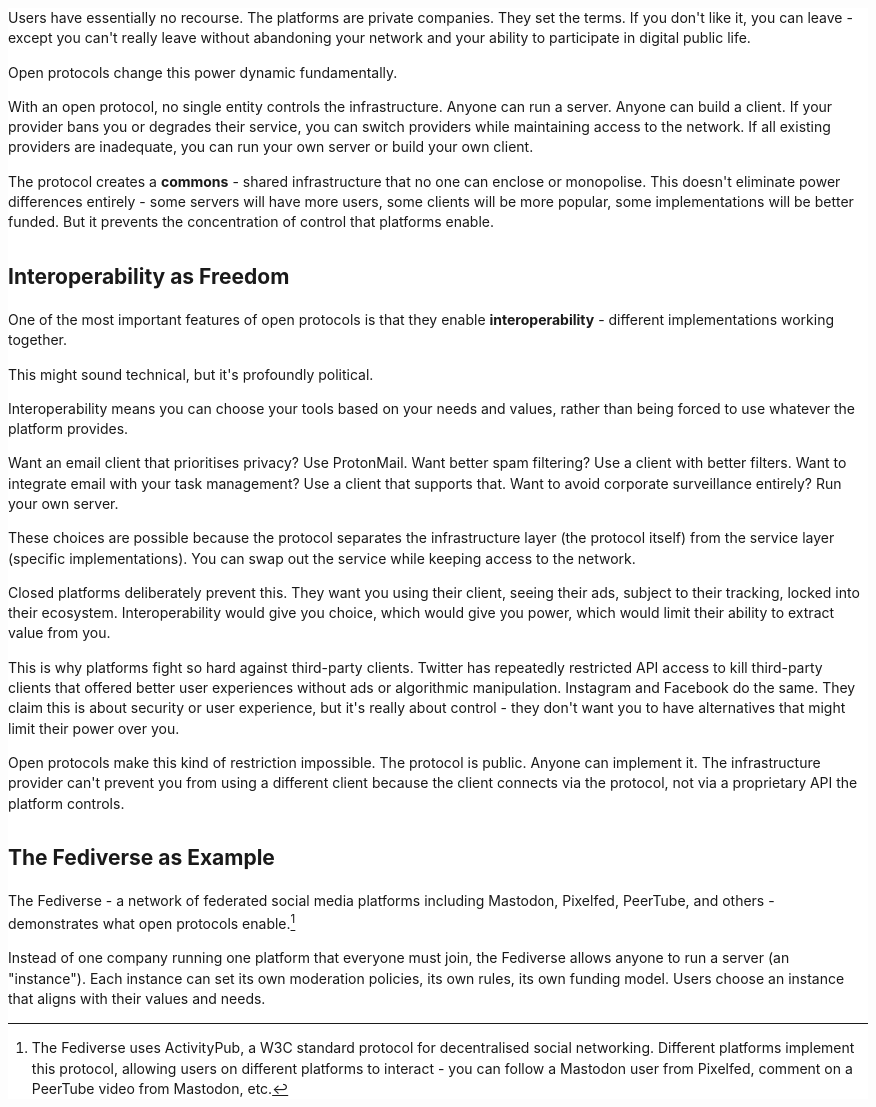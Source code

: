 Users have essentially no recourse. The platforms are private companies. They set the terms. If you don't like it, you can leave - except you can't really leave without abandoning your network and your ability to participate in digital public life.

Open protocols change this power dynamic fundamentally.

With an open protocol, no single entity controls the infrastructure. Anyone can run a server. Anyone can build a client. If your provider bans you or degrades their service, you can switch providers while maintaining access to the network. If all existing providers are inadequate, you can run your own server or build your own client.

The protocol creates a **commons** - shared infrastructure that no one can enclose or monopolise. This doesn't eliminate power differences entirely - some servers will have more users, some clients will be more popular, some implementations will be better funded. But it prevents the concentration of control that platforms enable.

## Interoperability as Freedom

One of the most important features of open protocols is that they enable **interoperability** - different implementations working together.

This might sound technical, but it's profoundly political.

Interoperability means you can choose your tools based on your needs and values, rather than being forced to use whatever the platform provides.

Want an email client that prioritises privacy? Use ProtonMail. Want better spam filtering? Use a client with better filters. Want to integrate email with your task management? Use a client that supports that. Want to avoid corporate surveillance entirely? Run your own server.

These choices are possible because the protocol separates the infrastructure layer (the protocol itself) from the service layer (specific implementations). You can swap out the service while keeping access to the network.

Closed platforms deliberately prevent this. They want you using their client, seeing their ads, subject to their tracking, locked into their ecosystem. Interoperability would give you choice, which would give you power, which would limit their ability to extract value from you.

This is why platforms fight so hard against third-party clients. Twitter has repeatedly restricted API access to kill third-party clients that offered better user experiences without ads or algorithmic manipulation. Instagram and Facebook do the same. They claim this is about security or user experience, but it's really about control - they don't want you to have alternatives that might limit their power over you.

Open protocols make this kind of restriction impossible. The protocol is public. Anyone can implement it. The infrastructure provider can't prevent you from using a different client because the client connects via the protocol, not via a proprietary API the platform controls.

## The Fediverse as Example

The Fediverse - a network of federated social media platforms including Mastodon, Pixelfed, PeerTube, and others - demonstrates what open protocols enable.[^2]

[^2]: The Fediverse uses ActivityPub, a W3C standard protocol for decentralised social networking. Different platforms implement this protocol, allowing users on different platforms to interact - you can follow a Mastodon user from Pixelfed, comment on a PeerTube video from Mastodon, etc.

Instead of one company running one platform that everyone must join, the Fediverse allows anyone to run a server (an "instance"). Each instance can set its own moderation policies, its own rules, its own funding model. Users choose an instance that aligns with their values and needs.


[^1]: This is Metcalfe's Law, which states that the value of a network is proportional to the square of the number of connected users. While the exact mathematical relationship is debated, the basic principle - that networks become disproportionately more valuable as they grow - is well established.